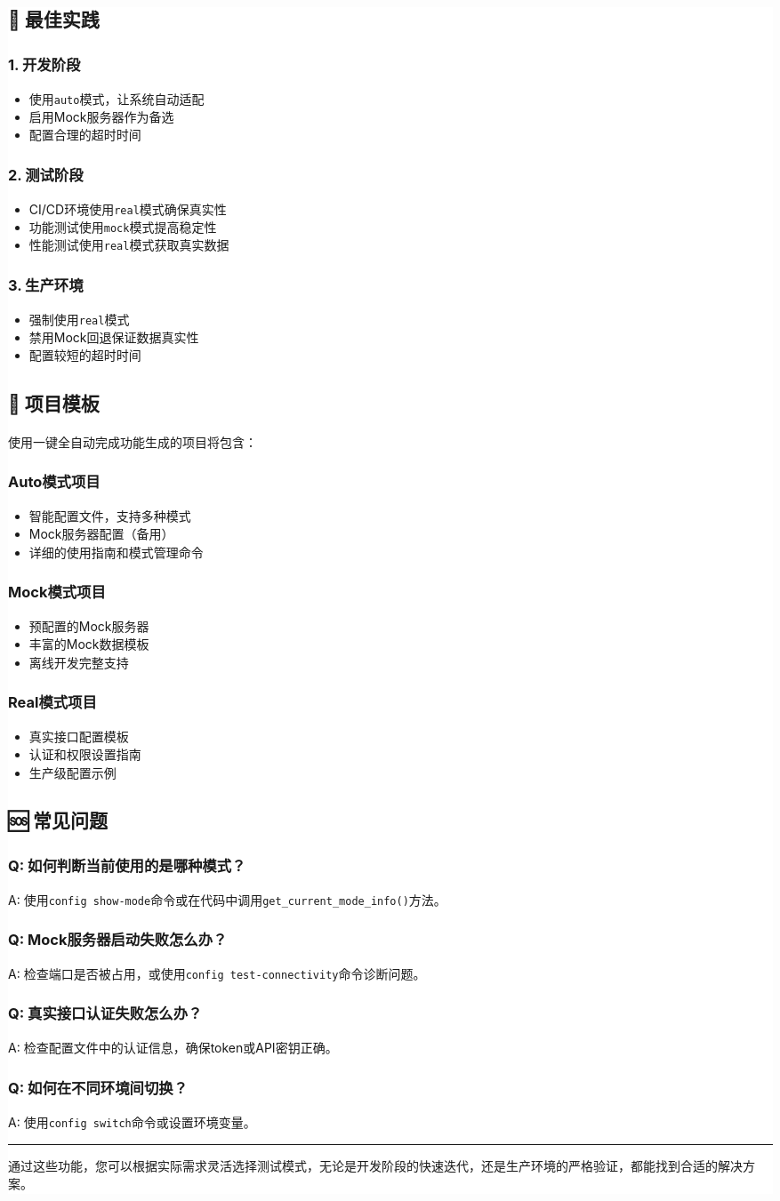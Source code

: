 ## 🔧 最佳实践

### 1. 开发阶段
- 使用`auto`模式，让系统自动适配
- 启用Mock服务器作为备选
- 配置合理的超时时间

### 2. 测试阶段
- CI/CD环境使用`real`模式确保真实性
- 功能测试使用`mock`模式提高稳定性
- 性能测试使用`real`模式获取真实数据

### 3. 生产环境
- 强制使用`real`模式
- 禁用Mock回退保证数据真实性
- 配置较短的超时时间

## 🎁 项目模板

使用一键全自动完成功能生成的项目将包含：

### Auto模式项目
- 智能配置文件，支持多种模式
- Mock服务器配置（备用）
- 详细的使用指南和模式管理命令

### Mock模式项目
- 预配置的Mock服务器
- 丰富的Mock数据模板
- 离线开发完整支持

### Real模式项目
- 真实接口配置模板
- 认证和权限设置指南
- 生产级配置示例

## 🆘 常见问题

### Q: 如何判断当前使用的是哪种模式？
A: 使用`config show-mode`命令或在代码中调用`get_current_mode_info()`方法。

### Q: Mock服务器启动失败怎么办？
A: 检查端口是否被占用，或使用`config test-connectivity`命令诊断问题。

### Q: 真实接口认证失败怎么办？
A: 检查配置文件中的认证信息，确保token或API密钥正确。

### Q: 如何在不同环境间切换？
A: 使用`config switch`命令或设置环境变量。

---

通过这些功能，您可以根据实际需求灵活选择测试模式，无论是开发阶段的快速迭代，还是生产环境的严格验证，都能找到合适的解决方案。